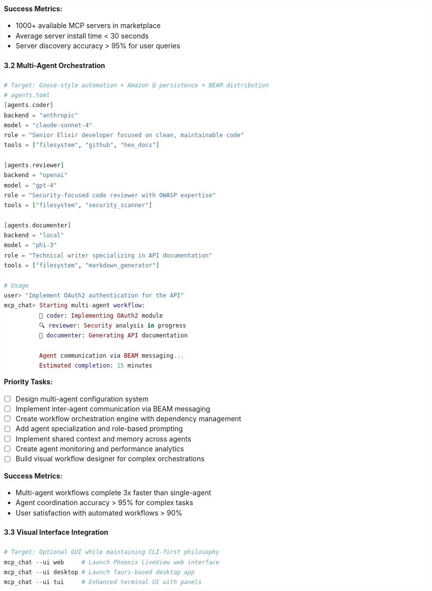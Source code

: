 **Success Metrics:**
- 1000+ available MCP servers in marketplace
- Average server install time < 30 seconds
- Server discovery accuracy > 95% for user queries

#### 3.2 Multi-Agent Orchestration
```elixir
# Target: Goose-style automation + Amazon Q persistence + BEAM distribution
# agents.toml
[agents.coder]
backend = "anthropic"
model = "claude-sonnet-4"
role = "Senior Elixir developer focused on clean, maintainable code"
tools = ["filesystem", "github", "hex_docs"]

[agents.reviewer]
backend = "openai" 
model = "gpt-4"
role = "Security-focused code reviewer with OWASP expertise"
tools = ["filesystem", "security_scanner"]

[agents.documenter]
backend = "local"
model = "phi-3"
role = "Technical writer specializing in API documentation"
tools = ["filesystem", "markdown_generator"]

# Usage
user> "Implement OAuth2 authentication for the API"
mcp_chat> Starting multi-agent workflow:
          🔧 coder: Implementing OAuth2 module
          🔍 reviewer: Security analysis in progress  
          📝 documenter: Generating API documentation
          
          Agent communication via BEAM messaging...
          Estimated completion: 15 minutes
```

**Priority Tasks:**
- [ ] Design multi-agent configuration system
- [ ] Implement inter-agent communication via BEAM messaging
- [ ] Create workflow orchestration engine with dependency management
- [ ] Add agent specialization and role-based prompting
- [ ] Implement shared context and memory across agents
- [ ] Create agent monitoring and performance analytics
- [ ] Build visual workflow designer for complex orchestrations

**Success Metrics:**
- Multi-agent workflows complete 3x faster than single-agent
- Agent coordination accuracy > 95% for complex tasks
- User satisfaction with automated workflows > 90%

#### 3.3 Visual Interface Integration
```elixir
# Target: Optional GUI while maintaining CLI-first philosophy
mcp_chat --ui web     # Launch Phoenix LiveView web interface
mcp_chat --ui desktop # Launch Tauri-based desktop app
mcp_chat --ui tui     # Enhanced terminal UI with panels
```
